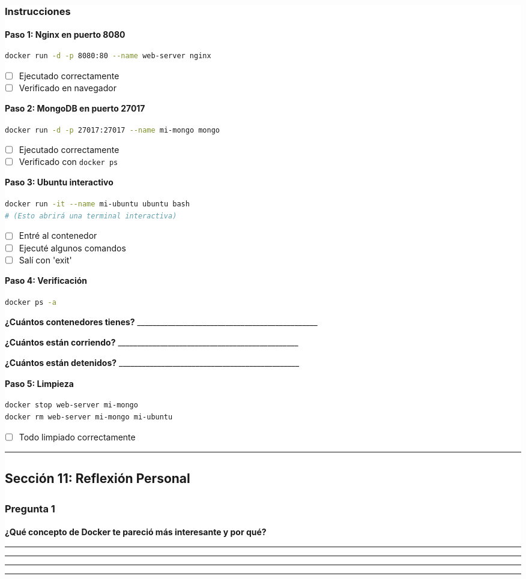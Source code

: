 ### Instrucciones

**Paso 1: Nginx en puerto 8080**
```bash
docker run -d -p 8080:80 --name web-server nginx
```
- [ ] Ejecutado correctamente
- [ ] Verificado en navegador

**Paso 2: MongoDB en puerto 27017**
```bash
docker run -d -p 27017:27017 --name mi-mongo mongo
```
- [ ] Ejecutado correctamente
- [ ] Verificado con `docker ps`

**Paso 3: Ubuntu interactivo**
```bash
docker run -it --name mi-ubuntu ubuntu bash
# (Esto abrirá una terminal interactiva)
```
- [ ] Entré al contenedor
- [ ] Ejecuté algunos comandos
- [ ] Salí con 'exit'

**Paso 4: Verificación**
```bash
docker ps -a
```

**¿Cuántos contenedores tienes?** _______________________________________________

**¿Cuántos están corriendo?** _______________________________________________

**¿Cuántos están detenidos?** _______________________________________________

**Paso 5: Limpieza**
```bash
docker stop web-server mi-mongo
docker rm web-server mi-mongo mi-ubuntu
```
- [ ] Todo limpiado correctamente

---

## Sección 11: Reflexión Personal

### Pregunta 1
**¿Qué concepto de Docker te pareció más interesante y por qué?**
_______________________________________________
_______________________________________________
_______________________________________________

---
